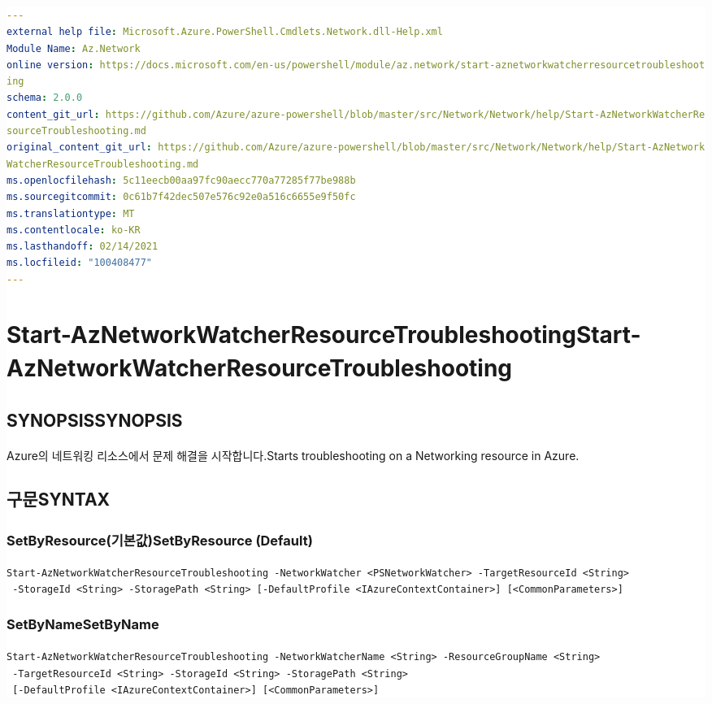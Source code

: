 ```yaml
---
external help file: Microsoft.Azure.PowerShell.Cmdlets.Network.dll-Help.xml
Module Name: Az.Network
online version: https://docs.microsoft.com/en-us/powershell/module/az.network/start-aznetworkwatcherresourcetroubleshooting
schema: 2.0.0
content_git_url: https://github.com/Azure/azure-powershell/blob/master/src/Network/Network/help/Start-AzNetworkWatcherResourceTroubleshooting.md
original_content_git_url: https://github.com/Azure/azure-powershell/blob/master/src/Network/Network/help/Start-AzNetworkWatcherResourceTroubleshooting.md
ms.openlocfilehash: 5c11eecb00aa97fc90aecc770a77285f77be988b
ms.sourcegitcommit: 0c61b7f42dec507e576c92e0a516c6655e9f50fc
ms.translationtype: MT
ms.contentlocale: ko-KR
ms.lasthandoff: 02/14/2021
ms.locfileid: "100408477"
---
```

# <span data-ttu-id="579f6-101">Start-AzNetworkWatcherResourceTroubleshooting</span><span class="sxs-lookup"><span data-stu-id="579f6-101">Start-AzNetworkWatcherResourceTroubleshooting</span></span>

## <span data-ttu-id="579f6-102">SYNOPSIS</span><span class="sxs-lookup"><span data-stu-id="579f6-102">SYNOPSIS</span></span>
<span data-ttu-id="579f6-103">Azure의 네트워킹 리소스에서 문제 해결을 시작합니다.</span><span class="sxs-lookup"><span data-stu-id="579f6-103">Starts troubleshooting on a Networking resource in Azure.</span></span>

## <span data-ttu-id="579f6-104">구문</span><span class="sxs-lookup"><span data-stu-id="579f6-104">SYNTAX</span></span>

### <span data-ttu-id="579f6-105">SetByResource(기본값)</span><span class="sxs-lookup"><span data-stu-id="579f6-105">SetByResource (Default)</span></span>
```
Start-AzNetworkWatcherResourceTroubleshooting -NetworkWatcher <PSNetworkWatcher> -TargetResourceId <String>
 -StorageId <String> -StoragePath <String> [-DefaultProfile <IAzureContextContainer>] [<CommonParameters>]
```

### <span data-ttu-id="579f6-106">SetByName</span><span class="sxs-lookup"><span data-stu-id="579f6-106">SetByName</span></span>
```
Start-AzNetworkWatcherResourceTroubleshooting -NetworkWatcherName <String> -ResourceGroupName <String>
 -TargetResourceId <String> -StorageId <String> -StoragePath <String>
 [-DefaultProfile <IAzureContextContainer>] [<CommonParameters>]
```
